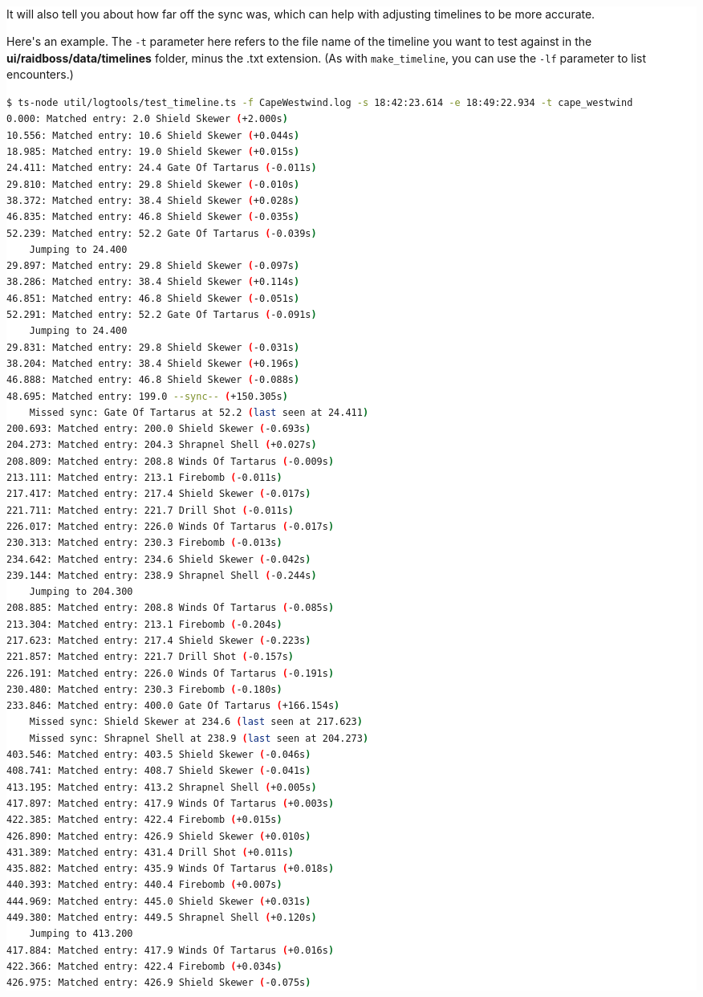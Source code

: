 It will also tell you about how far off the sync was, which can help with
adjusting timelines to be more accurate.

Here's an example.
The `-t` parameter here refers to the file name of the timeline you want to test against
in the **ui/raidboss/data/timelines** folder, minus the .txt extension.
(As with `make_timeline`, you can use the `-lf` parameter to list encounters.)

```bash
$ ts-node util/logtools/test_timeline.ts -f CapeWestwind.log -s 18:42:23.614 -e 18:49:22.934 -t cape_westwind
0.000: Matched entry: 2.0 Shield Skewer (+2.000s)
10.556: Matched entry: 10.6 Shield Skewer (+0.044s)
18.985: Matched entry: 19.0 Shield Skewer (+0.015s)
24.411: Matched entry: 24.4 Gate Of Tartarus (-0.011s)
29.810: Matched entry: 29.8 Shield Skewer (-0.010s)
38.372: Matched entry: 38.4 Shield Skewer (+0.028s)
46.835: Matched entry: 46.8 Shield Skewer (-0.035s)
52.239: Matched entry: 52.2 Gate Of Tartarus (-0.039s)
    Jumping to 24.400
29.897: Matched entry: 29.8 Shield Skewer (-0.097s)
38.286: Matched entry: 38.4 Shield Skewer (+0.114s)
46.851: Matched entry: 46.8 Shield Skewer (-0.051s)
52.291: Matched entry: 52.2 Gate Of Tartarus (-0.091s)
    Jumping to 24.400
29.831: Matched entry: 29.8 Shield Skewer (-0.031s)
38.204: Matched entry: 38.4 Shield Skewer (+0.196s)
46.888: Matched entry: 46.8 Shield Skewer (-0.088s)
48.695: Matched entry: 199.0 --sync-- (+150.305s)
    Missed sync: Gate Of Tartarus at 52.2 (last seen at 24.411)
200.693: Matched entry: 200.0 Shield Skewer (-0.693s)
204.273: Matched entry: 204.3 Shrapnel Shell (+0.027s)
208.809: Matched entry: 208.8 Winds Of Tartarus (-0.009s)
213.111: Matched entry: 213.1 Firebomb (-0.011s)
217.417: Matched entry: 217.4 Shield Skewer (-0.017s)
221.711: Matched entry: 221.7 Drill Shot (-0.011s)
226.017: Matched entry: 226.0 Winds Of Tartarus (-0.017s)
230.313: Matched entry: 230.3 Firebomb (-0.013s)
234.642: Matched entry: 234.6 Shield Skewer (-0.042s)
239.144: Matched entry: 238.9 Shrapnel Shell (-0.244s)
    Jumping to 204.300
208.885: Matched entry: 208.8 Winds Of Tartarus (-0.085s)
213.304: Matched entry: 213.1 Firebomb (-0.204s)
217.623: Matched entry: 217.4 Shield Skewer (-0.223s)
221.857: Matched entry: 221.7 Drill Shot (-0.157s)
226.191: Matched entry: 226.0 Winds Of Tartarus (-0.191s)
230.480: Matched entry: 230.3 Firebomb (-0.180s)
233.846: Matched entry: 400.0 Gate Of Tartarus (+166.154s)
    Missed sync: Shield Skewer at 234.6 (last seen at 217.623)
    Missed sync: Shrapnel Shell at 238.9 (last seen at 204.273)
403.546: Matched entry: 403.5 Shield Skewer (-0.046s)
408.741: Matched entry: 408.7 Shield Skewer (-0.041s)
413.195: Matched entry: 413.2 Shrapnel Shell (+0.005s)
417.897: Matched entry: 417.9 Winds Of Tartarus (+0.003s)
422.385: Matched entry: 422.4 Firebomb (+0.015s)
426.890: Matched entry: 426.9 Shield Skewer (+0.010s)
431.389: Matched entry: 431.4 Drill Shot (+0.011s)
435.882: Matched entry: 435.9 Winds Of Tartarus (+0.018s)
440.393: Matched entry: 440.4 Firebomb (+0.007s)
444.969: Matched entry: 445.0 Shield Skewer (+0.031s)
449.380: Matched entry: 449.5 Shrapnel Shell (+0.120s)
    Jumping to 413.200
417.884: Matched entry: 417.9 Winds Of Tartarus (+0.016s)
422.366: Matched entry: 422.4 Firebomb (+0.034s)
426.975: Matched entry: 426.9 Shield Skewer (-0.075s)
```